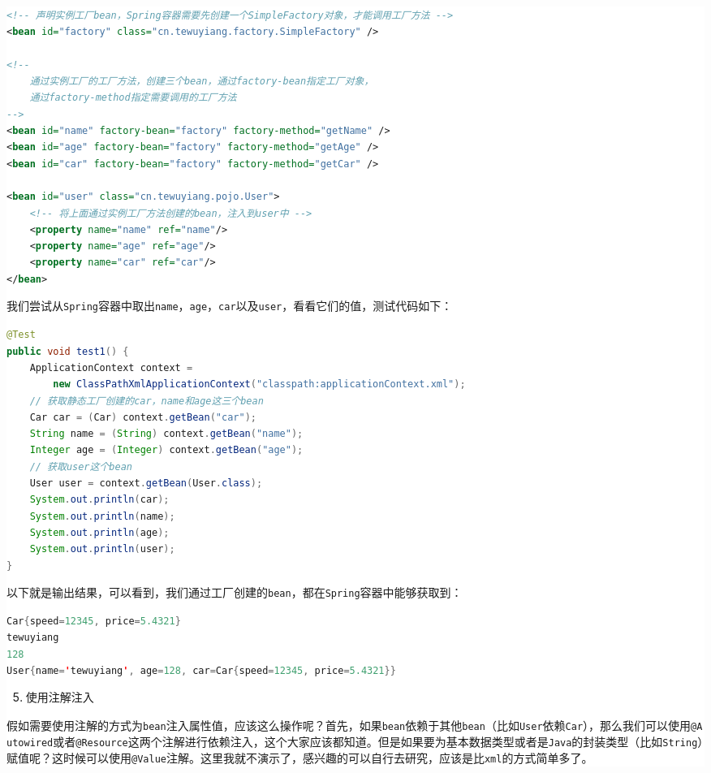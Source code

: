 ```xml
<!-- 声明实例工厂bean，Spring容器需要先创建一个SimpleFactory对象，才能调用工厂方法 -->
<bean id="factory" class="cn.tewuyiang.factory.SimpleFactory" />

<!-- 
    通过实例工厂的工厂方法，创建三个bean，通过factory-bean指定工厂对象，
    通过factory-method指定需要调用的工厂方法
-->
<bean id="name" factory-bean="factory" factory-method="getName" />
<bean id="age" factory-bean="factory" factory-method="getAge" />
<bean id="car" factory-bean="factory" factory-method="getCar" />

<bean id="user" class="cn.tewuyiang.pojo.User">
    <!-- 将上面通过实例工厂方法创建的bean，注入到user中 -->
    <property name="name" ref="name"/>
    <property name="age" ref="age"/>
    <property name="car" ref="car"/>
</bean>
```

我们尝试从`Spring`容器中取出`name`，`age`，`car`以及`user`，看看它们的值，测试代码如下：

```java
@Test
public void test1() {
    ApplicationContext context =
        new ClassPathXmlApplicationContext("classpath:applicationContext.xml");
    // 获取静态工厂创建的car，name和age这三个bean
    Car car = (Car) context.getBean("car");
    String name = (String) context.getBean("name");
    Integer age = (Integer) context.getBean("age");
    // 获取user这个bean
    User user = context.getBean(User.class);
    System.out.println(car);
    System.out.println(name);
    System.out.println(age);
    System.out.println(user);
}
```

以下就是输出结果，可以看到，我们通过工厂创建的`bean`，都在`Spring`容器中能够获取到：

```java
Car{speed=12345, price=5.4321}
tewuyiang
128
User{name='tewuyiang', age=128, car=Car{speed=12345, price=5.4321}}
```

5. 使用注解注入

假如需要使用注解的方式为`bean`注入属性值，应该这么操作呢？首先，如果`bean`依赖于其他`bean`（比如`User`依赖`Car`），那么我们可以使用`@Autowired`或者`@Resource`这两个注解进行依赖注入，这个大家应该都知道。但是如果要为基本数据类型或者是`Java`的封装类型（比如`String`）赋值呢？这时候可以使用`@Value`注解。这里我就不演示了，感兴趣的可以自行去研究，应该是比`xml`的方式简单多了。

> [1.]: https://www.cnblogs.com/tuyang1129/p/12873492.html	"Spring中bean的四种注入方式"
>
> 

